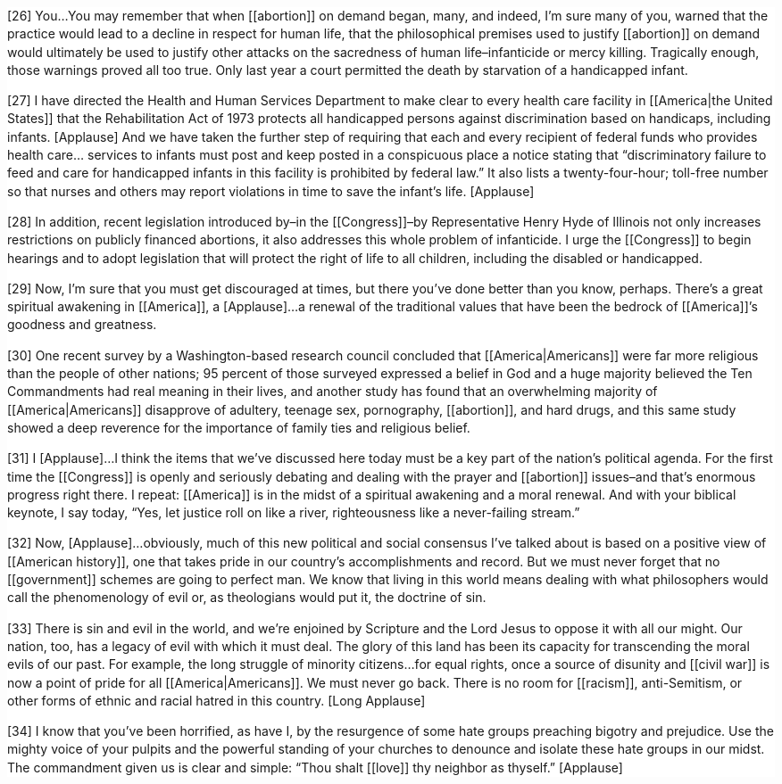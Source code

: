 \[26\] You…You may remember that when [[abortion]] on demand began, many, and indeed, I’m sure many of you, warned that the practice would lead to a decline in respect for human life, that the philosophical premises used to justify [[abortion]] on demand would ultimately be used to justify other attacks on the sacredness of human life–infanticide or mercy killing. Tragically enough, those warnings proved all too true. Only last year a court permitted the death by starvation of a handicapped infant.

\[27\] I have directed the Health and Human Services Department to make clear to every health care facility in [[America|the United States]] that the Rehabilitation Act of 1973 protects all handicapped persons against discrimination based on handicaps, including infants. \[Applause\] And we have taken the further step of requiring that each and every recipient of federal funds who provides health care… services to infants must post and keep posted in a conspicuous place a notice stating that “discriminatory failure to feed and care for handicapped infants in this facility is prohibited by federal law.” It also lists a twenty-four-hour; toll-free number so that nurses and others may report violations in time to save the infant’s life. \[Applause\]

\[28\] In addition, recent legislation introduced by–in the [[Congress]]–by Representative Henry Hyde of Illinois not only increases restrictions on publicly financed abortions, it also addresses this whole problem of infanticide. I urge the [[Congress]] to begin hearings and to adopt legislation that will protect the right of life to all children, including the disabled or handicapped.

\[29\] Now, I’m sure that you must get discouraged at times, but there you’ve done better than you know, perhaps. There’s a great spiritual awakening in [[America]], a \[Applause\]…a renewal of the traditional values that have been the bedrock of [[America]]’s goodness and greatness.

\[30\] One recent survey by a Washington-based research council concluded that [[America|Americans]] were far more religious than the people of other nations; 95 percent of those surveyed expressed a belief in God and a huge majority believed the Ten Commandments had real meaning in their lives, and another study has found that an overwhelming majority of [[America|Americans]] disapprove of adultery, teenage sex, pornography, [[abortion]], and hard drugs, and this same study showed a deep reverence for the importance of family ties and religious belief.

\[31\] I \[Applause\]…I think the items that we’ve discussed here today must be a key part of the nation’s political agenda. For the first time the [[Congress]] is openly and seriously debating and dealing with the prayer and [[abortion]] issues–and that’s enormous progress right there. I repeat: [[America]] is in the midst of a spiritual awakening and a moral renewal. And with your biblical keynote, I say today, “Yes, let justice roll on like a river, righteousness like a never-failing stream.”

\[32\] Now, \[Applause\]…obviously, much of this new political and social consensus I’ve talked about is based on a positive view of [[American history]], one that takes pride in our country’s accomplishments and record. But we must never forget that no [[government]] schemes are going to perfect man. We know that living in this world means dealing with what philosophers would call the phenomenology of evil or, as theologians would put it, the doctrine of sin.

\[33\] There is sin and evil in the world, and we’re enjoined by Scripture and the Lord Jesus to oppose it with all our might. Our nation, too, has a legacy of evil with which it must deal. The glory of this land has been its capacity for transcending the moral evils of our past. For example, the long struggle of minority citizens…for equal rights, once a source of disunity and [[civil war]] is now a point of pride for all [[America|Americans]]. We must never go back. There is no room for [[racism]], anti-Semitism, or other forms of ethnic and racial hatred in this country. \[Long Applause\]

\[34\] I know that you’ve been horrified, as have I, by the resurgence of some hate groups preaching bigotry and prejudice. Use the mighty voice of your pulpits and the powerful standing of your churches to denounce and isolate these hate groups in our midst. The commandment given us is clear and simple: “Thou shalt [[love]] thy neighbor as thyself.” \[Applause\]
